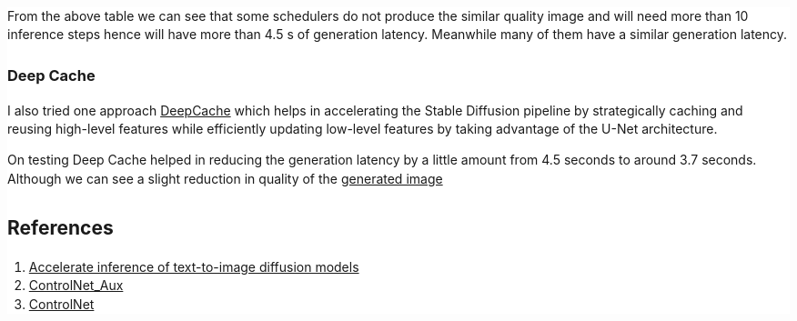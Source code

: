 From the above table we can see that some schedulers do not produce the similar quality image and will need more than 10 inference steps hence will have more than 4.5 s of generation latency. Meanwhile many of them have a similar generation latency.

### Deep Cache
I also tried one approach [DeepCache](https://huggingface.co/docs/diffusers/main/en/optimization/deepcache) which helps in accelerating the Stable Diffusion pipeline by strategically caching and reusing high-level features while efficiently updating low-level features by taking advantage of the U-Net architecture. 

On testing Deep Cache helped in reducing the generation latency by a little amount from 4.5 seconds to around 3.7 seconds. Although we can see a slight reduction in quality of the [generated image](./Results/Task3/DeepCache/DeepCache.png)

## References
1. [Accelerate inference of text-to-image diffusion models](https://huggingface.co/docs/diffusers/main/en/tutorials/fast_diffusion)
2. [ControlNet_Aux](https://github.com/huggingface/controlnet_aux)
3. [ControlNet](https://huggingface.co/docs/diffusers/en/using-diffusers/controlnet)

